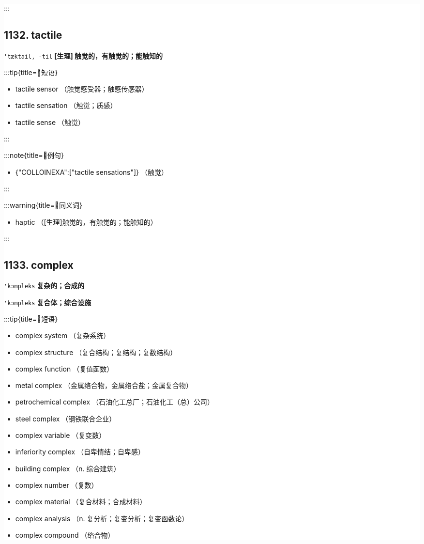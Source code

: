 :::


## 1132. tactile

`'tæktail, -til`  **[生理] 触觉的，有触觉的；能触知的**

:::tip{title=🤩短语}

- tactile sensor （触觉感受器；触感传感器）

- tactile sensation （触觉；质感）

- tactile sense （触觉）

:::

:::note{title=🎤例句}

- {"COLLOINEXA":["tactile sensations"]} （触觉）

:::

:::warning{title=🤔同义词}

- haptic （[生理]触觉的，有触觉的；能触知的）

:::


## 1133. complex

`'kɔmpleks`  **复杂的；合成的**

`'kɔmpleks`  **复合体；综合设施**

:::tip{title=🤩短语}

- complex system （复杂系统）

- complex structure （复合结构；复结构；复数结构）

- complex function （复值函数）

- metal complex （金属络合物，金属络合盐；金属复合物）

- petrochemical complex （石油化工总厂；石油化工（总）公司）

- steel complex （钢铁联合企业）

- complex variable （复变数）

- inferiority complex （自卑情结；自卑感）

- building complex （n. 综合建筑）

- complex number （复数）

- complex material （复合材料；合成材料）

- complex analysis （n. 复分析；复变分析；复变函数论）

- complex compound （络合物）
